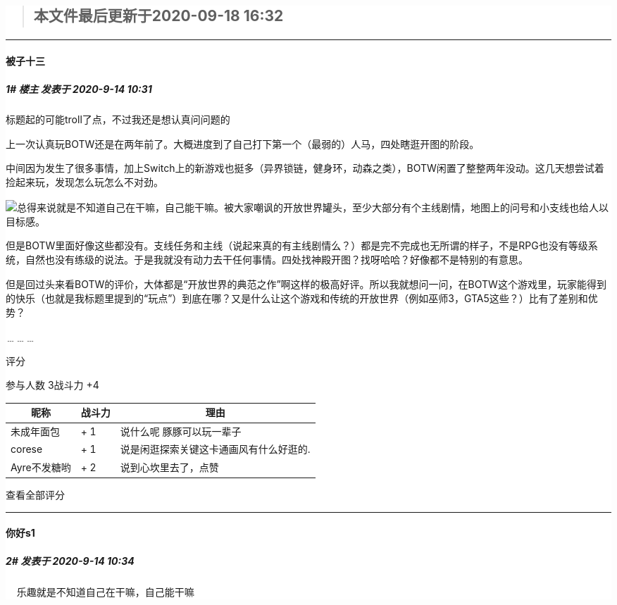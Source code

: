 > ## **本文件最后更新于2020-09-18 16:32** 



-----

####  被子十三  
##### 1#       楼主       发表于 2020-9-14 10:31




标题起的可能troll了点，不过我还是想认真问问题的

上一次认真玩BOTW还是在两年前了。大概进度到了自己打下第一个（最弱的）人马，四处瞎逛开图的阶段。

中间因为发生了很多事情，加上Switch上的新游戏也挺多（异界锁链，健身环，动森之类），BOTW闲置了整整两年没动。这几天想尝试着捡起来玩，发现怎么玩怎么不对劲。

<img src="https://static.saraba1st.com/image/smiley/face2017/001.png" referrerpolicy="no-referrer">总得来说就是不知道自己在干嘛，自己能干嘛。被大家嘲讽的开放世界罐头，至少大部分有个主线剧情，地图上的问号和小支线也给人以目标感。

但是BOTW里面好像这些都没有。支线任务和主线（说起来真的有主线剧情么？）都是完不完成也无所谓的样子，不是RPG也没有等级系统，自然也没有练级的说法。于是我就没有动力去干任何事情。四处找神殿开图？找呀哈哈？好像都不是特别的有意思。


但是回过头来看BOTW的评价，大体都是“开放世界的典范之作”啊这样的极高好评。所以我就想问一问，在BOTW这个游戏里，玩家能得到的快乐（也就是我标题里提到的“玩点”）到底在哪？又是什么让这个游戏和传统的开放世界（例如巫师3，GTA5这些？）比有了差别和优势？



﹍﹍﹍

评分





 参与人数 3战斗力 +4

|昵称|战斗力|理由|
|----|---|---|
| 未成年面包| + 1|说什么呢 豚豚可以玩一辈子|
| corese| + 1|说是闲逛探索关键这卡通画风有什么好逛的.|
| Ayre不发糖哟| + 2|说到心坎里去了，点赞|



查看全部评分






-----

####  你好s1  
##### 2#       发表于 2020-9-14 10:34





    乐趣就是不知道自己在干嘛，自己能干嘛
